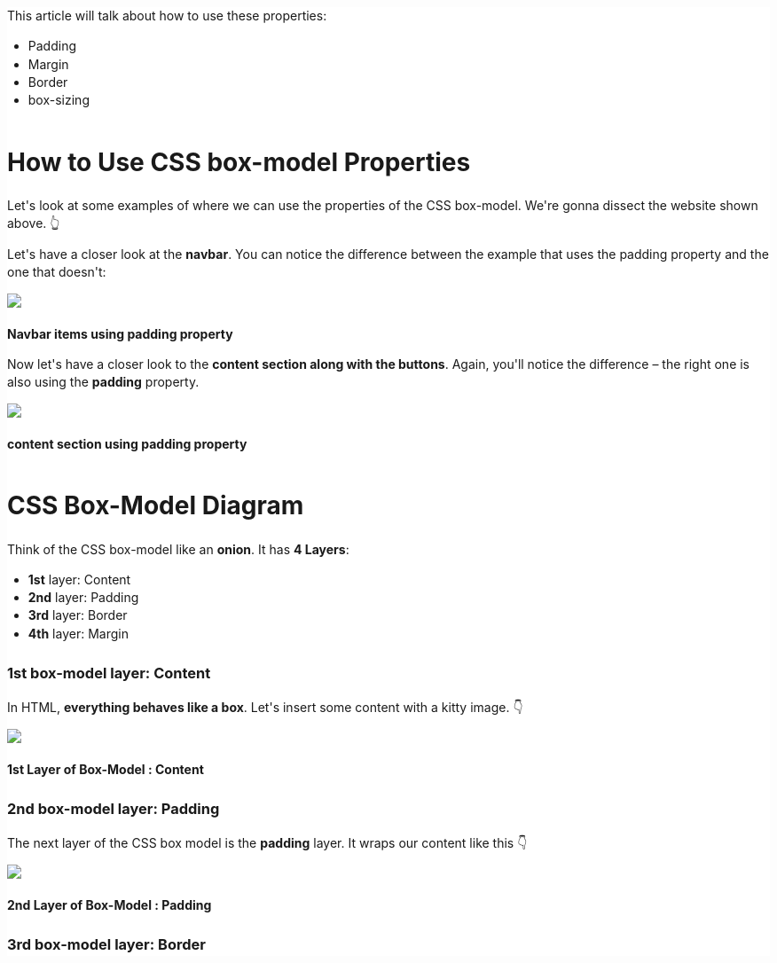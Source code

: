 This article will talk about how to use these properties:

-   Padding
-   Margin
-   Border
-   box-sizing

# How to Use CSS box-model Properties

Let's look at some examples of where we can use the properties of the CSS box-model. We're gonna dissect the website shown above. 👆

Let's have a closer look at the **navbar**. You can notice the difference between the example that uses the padding property and the one that doesn't:

![](https://www.freecodecamp.org/news/content/images/2021/07/Frame-47.png)

**Navbar items using padding property**

Now let's have a closer look to the **content section along with the buttons**. Again, you'll notice the difference – the right one is also using the **padding** property.

![](https://www.freecodecamp.org/news/content/images/2021/07/Frame-48.png)

**content section using padding property**

# CSS Box-Model Diagram

Think of the CSS box-model like an **onion**. It has **4 Layers**:

-   **1st** layer: Content
-   **2nd** layer: Padding
-   **3rd** layer: Border
-   **4th** layer: Margin

### 1st box-model layer: Content

In HTML, **everything behaves like a box**. Let's insert some content with a kitty image. 👇

![](https://www.freecodecamp.org/news/content/images/2021/07/Frame-1--1--1.png)

**1st Layer of Box-Model : Content**

### 2nd box-model layer: Padding

The next layer of the CSS box model is the **padding** layer. It wraps our content like this 👇

![](https://www.freecodecamp.org/news/content/images/2021/07/Frame-2-2.png)

**2nd Layer of Box-Model : Padding**

### 3rd box-model layer: Border
